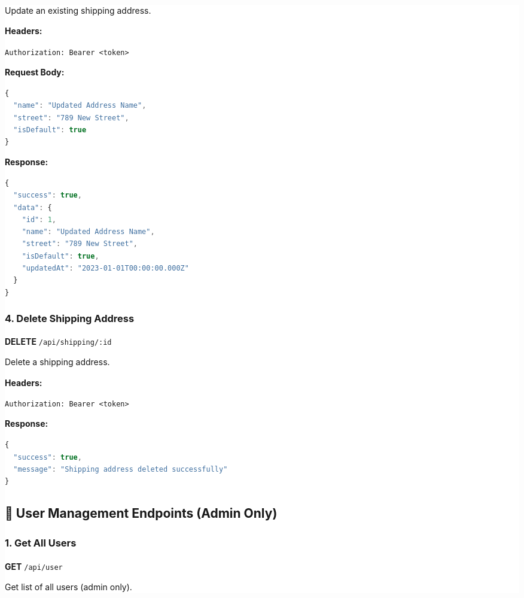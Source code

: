 Update an existing shipping address.

**Headers:**
```
Authorization: Bearer <token>
```

**Request Body:**
```javascript
{
  "name": "Updated Address Name",
  "street": "789 New Street",
  "isDefault": true
}
```

**Response:**
```javascript
{
  "success": true,
  "data": {
    "id": 1,
    "name": "Updated Address Name",
    "street": "789 New Street",
    "isDefault": true,
    "updatedAt": "2023-01-01T00:00:00.000Z"
  }
}
```

### 4. Delete Shipping Address

**DELETE** `/api/shipping/:id`

Delete a shipping address.

**Headers:**
```
Authorization: Bearer <token>
```

**Response:**
```javascript
{
  "success": true,
  "message": "Shipping address deleted successfully"
}
```

## 👥 User Management Endpoints (Admin Only)

### 1. Get All Users

**GET** `/api/user`

Get list of all users (admin only).
